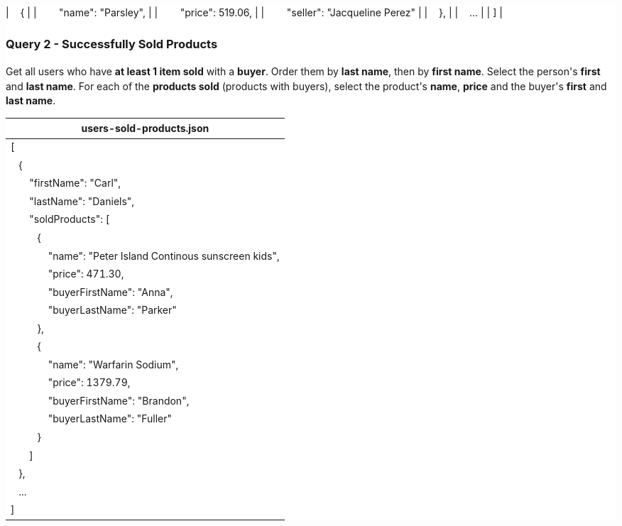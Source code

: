 | &nbsp;&nbsp; {                                                         |
| &nbsp;&nbsp;&nbsp;&nbsp;&nbsp;&nbsp; "name": "Parsley",                |
| &nbsp;&nbsp;&nbsp;&nbsp;&nbsp;&nbsp; "price": 519.06,                  |
| &nbsp;&nbsp;&nbsp;&nbsp;&nbsp;&nbsp; "seller": "Jacqueline Perez"      |
| &nbsp;&nbsp; },                                                        |
| &nbsp;&nbsp; ...                                                       |
| ]                                                                      |

### Query 2 - Successfully Sold Products

Get all users who have **at least 1 item sold** with a **buyer**. Order them by **last name**, then by **first name**. Select the person's **first** and **last name**.
For each of the **products sold** (products with buyers), select the product's **name**, **price** and the buyer's **first** and **last name**.

| **users-sold-products.json** |
| --- |
| \[                                                                                                                              |
| &nbsp;&nbsp; {                                                                                                                  |
| &nbsp;&nbsp;&nbsp;&nbsp;&nbsp;&nbsp; "firstName": "Carl",                                                                       |
| &nbsp;&nbsp;&nbsp;&nbsp;&nbsp;&nbsp; "lastName": "Daniels",                                                                     |
| &nbsp;&nbsp;&nbsp;&nbsp;&nbsp;&nbsp; "soldProducts": \[                                                                         |
| &nbsp;&nbsp;&nbsp;&nbsp;&nbsp;&nbsp;&nbsp;&nbsp;&nbsp; {                                                                        |
| &nbsp;&nbsp;&nbsp;&nbsp;&nbsp;&nbsp;&nbsp;&nbsp;&nbsp;&nbsp;&nbsp;&nbsp;&nbsp; "name": "Peter Island Continous sunscreen kids", |
| &nbsp;&nbsp;&nbsp;&nbsp;&nbsp;&nbsp;&nbsp;&nbsp;&nbsp;&nbsp;&nbsp;&nbsp;&nbsp; "price": 471.30,                                 |
| &nbsp;&nbsp;&nbsp;&nbsp;&nbsp;&nbsp;&nbsp;&nbsp;&nbsp;&nbsp;&nbsp;&nbsp;&nbsp; "buyerFirstName": "Anna",                        |
| &nbsp;&nbsp;&nbsp;&nbsp;&nbsp;&nbsp;&nbsp;&nbsp;&nbsp;&nbsp;&nbsp;&nbsp;&nbsp; "buyerLastName": "Parker"                        |
| &nbsp;&nbsp;&nbsp;&nbsp;&nbsp;&nbsp;&nbsp;&nbsp;&nbsp; },                                                                       |
| &nbsp;&nbsp;&nbsp;&nbsp;&nbsp;&nbsp;&nbsp;&nbsp;&nbsp; {                                                                        |
| &nbsp;&nbsp;&nbsp;&nbsp;&nbsp;&nbsp;&nbsp;&nbsp;&nbsp;&nbsp;&nbsp;&nbsp;&nbsp; "name": "Warfarin Sodium",                       |
| &nbsp;&nbsp;&nbsp;&nbsp;&nbsp;&nbsp;&nbsp;&nbsp;&nbsp;&nbsp;&nbsp;&nbsp;&nbsp; "price": 1379.79,                                |
| &nbsp;&nbsp;&nbsp;&nbsp;&nbsp;&nbsp;&nbsp;&nbsp;&nbsp;&nbsp;&nbsp;&nbsp;&nbsp; "buyerFirstName": "Brandon",                     |
| &nbsp;&nbsp;&nbsp;&nbsp;&nbsp;&nbsp;&nbsp;&nbsp;&nbsp;&nbsp;&nbsp;&nbsp;&nbsp; "buyerLastName": "Fuller"                        |
| &nbsp;&nbsp;&nbsp;&nbsp;&nbsp;&nbsp;&nbsp;&nbsp;&nbsp; }                                                                        |
| &nbsp;&nbsp;&nbsp;&nbsp;&nbsp;&nbsp; ]                                                                                          |
| &nbsp;&nbsp; },                                                                                                                 |
| &nbsp;&nbsp; ...                                                                                                                |
| ]                                                                                                                               |
